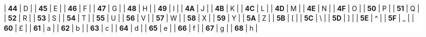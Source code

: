 | **44**      | D                             |
| **45**      | E                             |
| **46**      | F                             |
| **47**      | G                             |
| **48**      | H                             |
| **49**      | I                             |
| **4A**      | J                             |
| **4B**      | K                             |
| **4C**      | L                             |
| **4D**      | M                             |
| **4E**      | N                             |
| **4F**      | O                             |
| **50**      | P                             |
| **51**      | Q                             |
| **52**      | R                             |
| **53**      | S                             |
| **54**      | T                             |
| **55**      | U                             |
| **56**      | V                             |
| **57**      | W                             |
| **58**      | X                             |
| **59**      | Y                             |
| **5A**      | Z                             |
| **5B**      | [                             |
| **5C**      | \                             |
| **5D**      | ]                             |
| **5E**      | ^                             |
| **5F**      | _                             |
| **60**      | £                             |
| **61**      | a                             |
| **62**      | b                             |
| **63**      | c                             |
| **64**      | d                             |
| **65**      | e                             |
| **66**      | f                             |
| **67**      | g                             |
| **68**      | h                             |